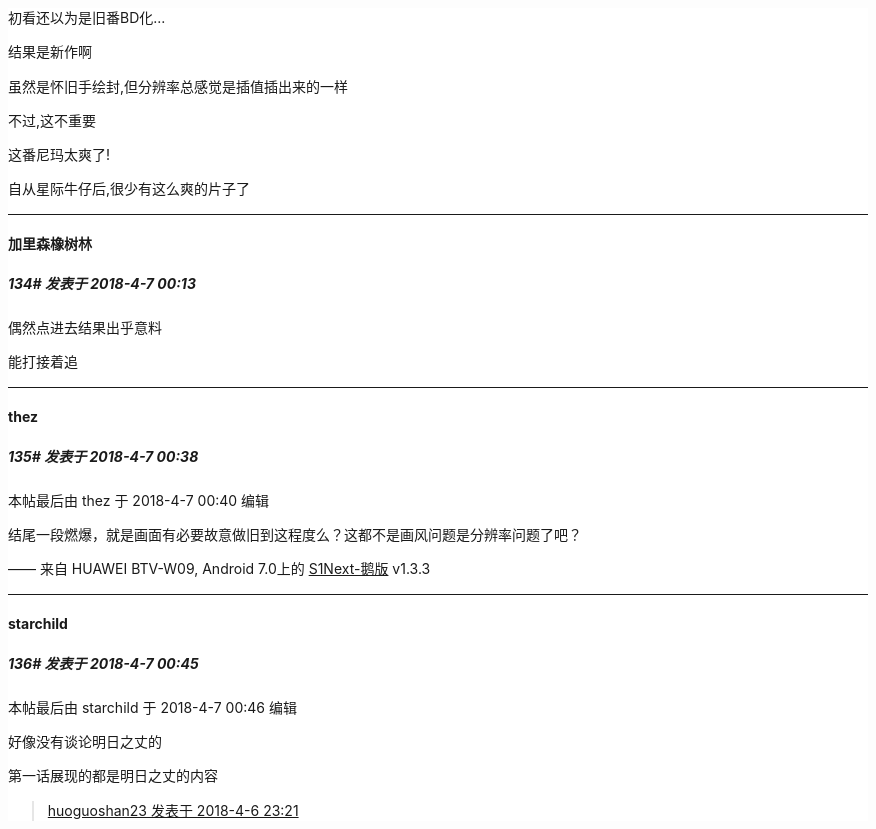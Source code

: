 初看还以为是旧番BD化...

结果是新作啊

虽然是怀旧手绘封,但分辨率总感觉是插值插出来的一样


不过,这不重要

这番尼玛太爽了!

自从星际牛仔后,很少有这么爽的片子了







-----

####  加里森橡树林  
##### 134#       发表于 2018-4-7 00:13




偶然点进去结果出乎意料

能打接着追







-----

####  thez  
##### 135#       发表于 2018-4-7 00:38



 本帖最后由 thez 于 2018-4-7 00:40 编辑 

结尾一段燃爆，就是画面有必要故意做旧到这程度么？这都不是画风问题是分辨率问题了吧？

—— 来自 HUAWEI BTV-W09, Android 7.0上的 [S1Next-鹅版](https://github.com/ykrank/S1-Next/releases) v1.3.3







-----

####  starchild  
##### 136#       发表于 2018-4-7 00:45



 本帖最后由 starchild 于 2018-4-7 00:46 编辑 

好像没有谈论明日之丈的

第一话展现的都是明日之丈的内容
 <blockquote><a href="httphttps://bbs.saraba1st.com/2b/forum.php?mod=redirect&amp;goto=findpost&amp;pid=39116314&amp;ptid=1553200" target="_blank">huoguoshan23 发表于 2018-4-6 23:21</a>
